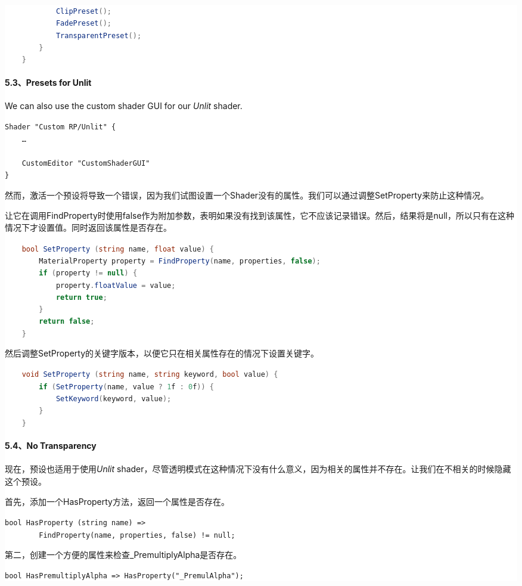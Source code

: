 ```c#
			ClipPreset();
			FadePreset();
			TransparentPreset();
		}
	}
```

#### 5.3、Presets for Unlit

We can also use the custom shader GUI for our *Unlit* shader.

```
Shader "Custom RP/Unlit" {
	…

	CustomEditor "CustomShaderGUI"
}
```

然而，激活一个预设将导致一个错误，因为我们试图设置一个Shader没有的属性。我们可以通过调整SetProperty来防止这种情况。

让它在调用FindProperty时使用false作为附加参数，表明如果没有找到该属性，它不应该记录错误。然后，结果将是null，所以只有在这种情况下才设置值。同时返回该属性是否存在。

```c#
	bool SetProperty (string name, float value) {
		MaterialProperty property = FindProperty(name, properties, false);
		if (property != null) {
			property.floatValue = value;
			return true;
		}
		return false;
	}
```

然后调整SetProperty的关键字版本，以便它只在相关属性存在的情况下设置关键字。

```c#
	void SetProperty (string name, string keyword, bool value) {
		if (SetProperty(name, value ? 1f : 0f)) {
			SetKeyword(keyword, value);
		}
	}
```

#### 5.4、No Transparency

现在，预设也适用于使用*Unlit* shader，尽管透明模式在这种情况下没有什么意义，因为相关的属性并不存在。让我们在不相关的时候隐藏这个预设。

首先，添加一个HasProperty方法，返回一个属性是否存在。

```
bool HasProperty (string name) =>
		FindProperty(name, properties, false) != null;
```

第二，创建一个方便的属性来检查_PremultiplyAlpha是否存在。

```
bool HasPremultiplyAlpha => HasProperty("_PremulAlpha");
```
